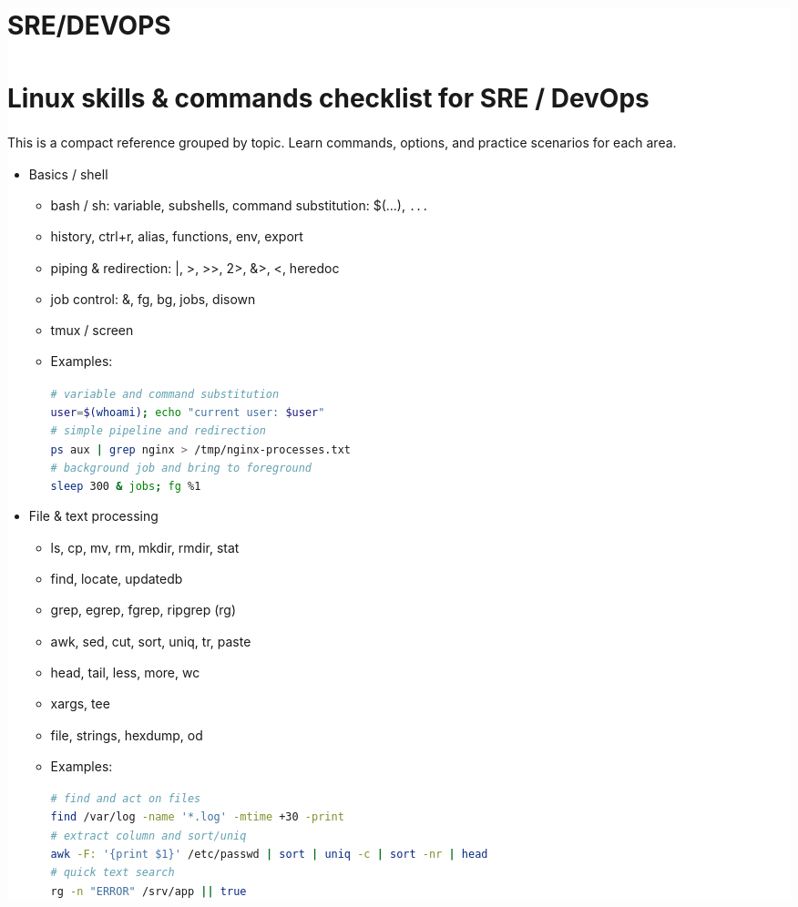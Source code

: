 # SRE/DEVOPS

# Linux skills & commands checklist for SRE / DevOps

This is a compact reference grouped by topic. Learn commands, options, and practice scenarios for each area.

- Basics / shell
  - bash / sh: variable, subshells, command substitution: $(...), `...`
  - history, ctrl+r, alias, functions, env, export
  - piping & redirection: |, >, >>, 2>, &>, <, heredoc
  - job control: &, fg, bg, jobs, disown
  - tmux / screen

  - Examples:
    ```bash
    # variable and command substitution
    user=$(whoami); echo "current user: $user"
    # simple pipeline and redirection
    ps aux | grep nginx > /tmp/nginx-processes.txt
    # background job and bring to foreground
    sleep 300 & jobs; fg %1
    ```

- File & text processing
  - ls, cp, mv, rm, mkdir, rmdir, stat
  - find, locate, updatedb
  - grep, egrep, fgrep, ripgrep (rg)
  - awk, sed, cut, sort, uniq, tr, paste
  - head, tail, less, more, wc
  - xargs, tee
  - file, strings, hexdump, od

  - Examples:
    ```bash
    # find and act on files
    find /var/log -name '*.log' -mtime +30 -print
    # extract column and sort/uniq
    awk -F: '{print $1}' /etc/passwd | sort | uniq -c | sort -nr | head
    # quick text search
    rg -n "ERROR" /srv/app || true
    ```
